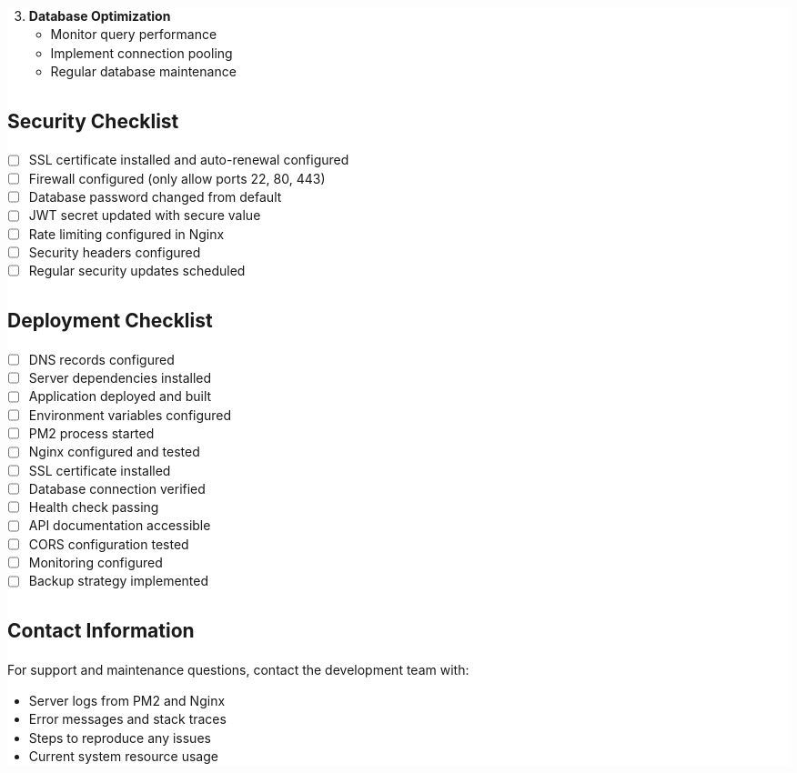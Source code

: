 3. **Database Optimization**
   - Monitor query performance
   - Implement connection pooling
   - Regular database maintenance

## Security Checklist

- [ ] SSL certificate installed and auto-renewal configured
- [ ] Firewall configured (only allow ports 22, 80, 443)
- [ ] Database password changed from default
- [ ] JWT secret updated with secure value
- [ ] Rate limiting configured in Nginx
- [ ] Security headers configured
- [ ] Regular security updates scheduled

## Deployment Checklist

- [ ] DNS records configured
- [ ] Server dependencies installed
- [ ] Application deployed and built
- [ ] Environment variables configured
- [ ] PM2 process started
- [ ] Nginx configured and tested
- [ ] SSL certificate installed
- [ ] Database connection verified
- [ ] Health check passing
- [ ] API documentation accessible
- [ ] CORS configuration tested
- [ ] Monitoring configured
- [ ] Backup strategy implemented

## Contact Information

For support and maintenance questions, contact the development team with:
- Server logs from PM2 and Nginx
- Error messages and stack traces
- Steps to reproduce any issues
- Current system resource usage
